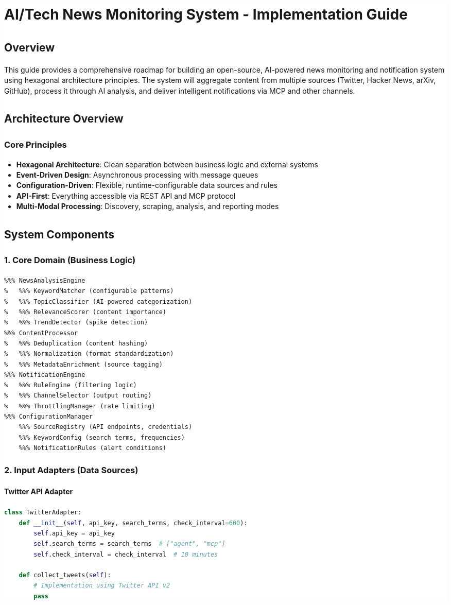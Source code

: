# AI/Tech News Monitoring System - Implementation Guide

## Overview
This guide provides a comprehensive roadmap for building an open-source, AI-powered news monitoring and notification system using hexagonal architecture principles. The system will aggregate content from multiple sources (Twitter, Hacker News, arXiv, GitHub), process it through AI analysis, and deliver intelligent notifications via MCP and other channels.

## Architecture Overview

### Core Principles
- **Hexagonal Architecture**: Clean separation between business logic and external systems
- **Event-Driven Design**: Asynchronous processing with message queues
- **Configuration-Driven**: Flexible, runtime-configurable data sources and rules
- **API-First**: Everything accessible via REST API and MCP protocol
- **Multi-Modal Processing**: Discovery, scraping, analysis, and reporting modes

## System Components

### 1. Core Domain (Business Logic)
```
%%% NewsAnalysisEngine
%   %%% KeywordMatcher (configurable patterns)
%   %%% TopicClassifier (AI-powered categorization)
%   %%% RelevanceScorer (content importance)
%   %%% TrendDetector (spike detection)
%%% ContentProcessor
%   %%% Deduplication (content hashing)
%   %%% Normalization (format standardization)
%   %%% MetadataEnrichment (source tagging)
%%% NotificationEngine
%   %%% RuleEngine (filtering logic)
%   %%% ChannelSelector (output routing)
%   %%% ThrottlingManager (rate limiting)
%%% ConfigurationManager
    %%% SourceRegistry (API endpoints, credentials)
    %%% KeywordConfig (search terms, frequencies)
    %%% NotificationRules (alert conditions)
```

### 2. Input Adapters (Data Sources)

#### Twitter API Adapter
```python
class TwitterAdapter:
    def __init__(self, api_key, search_terms, check_interval=600):
        self.api_key = api_key
        self.search_terms = search_terms  # ["agent", "mcp"]
        self.check_interval = check_interval  # 10 minutes
        
    def collect_tweets(self):
        # Implementation using Twitter API v2
        pass
```
